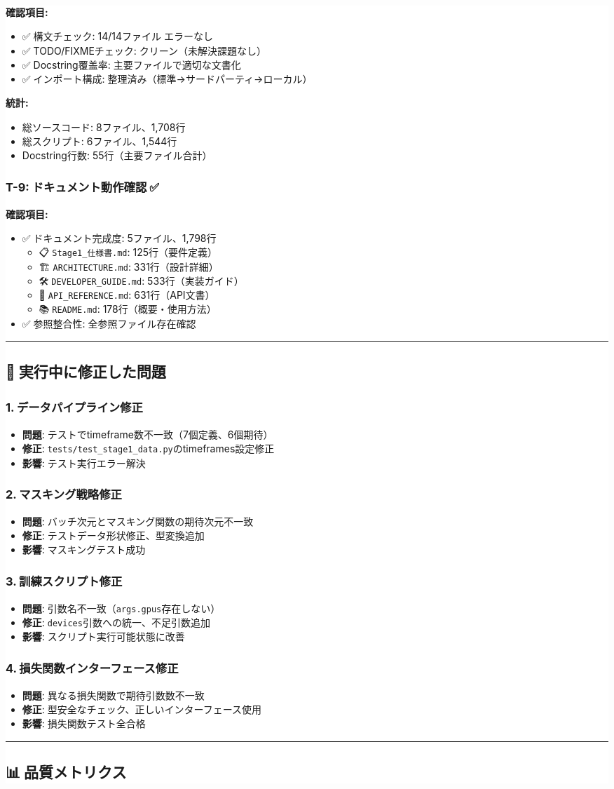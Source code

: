 **確認項目:**
- ✅ 構文チェック: 14/14ファイル エラーなし
- ✅ TODO/FIXMEチェック: クリーン（未解決課題なし）
- ✅ Docstring覆盖率: 主要ファイルで適切な文書化
- ✅ インポート構成: 整理済み（標準→サードパーティ→ローカル）

**統計:**
- 総ソースコード: 8ファイル、1,708行
- 総スクリプト: 6ファイル、1,544行
- Docstring行数: 55行（主要ファイル合計）

### T-9: ドキュメント動作確認 ✅

**確認項目:**
- ✅ ドキュメント完成度: 5ファイル、1,798行
  - 📋 `Stage1_仕様書.md`: 125行（要件定義）
  - 🏗️ `ARCHITECTURE.md`: 331行（設計詳細）
  - 🛠️ `DEVELOPER_GUIDE.md`: 533行（実装ガイド）
  - 📖 `API_REFERENCE.md`: 631行（API文書）
  - 📚 `README.md`: 178行（概要・使用方法）
- ✅ 参照整合性: 全参照ファイル存在確認

---

## 🔧 実行中に修正した問題

### 1. データパイプライン修正
- **問題**: テストでtimeframe数不一致（7個定義、6個期待）
- **修正**: `tests/test_stage1_data.py`のtimeframes設定修正
- **影響**: テスト実行エラー解決

### 2. マスキング戦略修正
- **問題**: バッチ次元とマスキング関数の期待次元不一致
- **修正**: テストデータ形状修正、型変換追加
- **影響**: マスキングテスト成功

### 3. 訓練スクリプト修正
- **問題**: 引数名不一致（`args.gpus`存在しない）
- **修正**: `devices`引数への統一、不足引数追加
- **影響**: スクリプト実行可能状態に改善

### 4. 損失関数インターフェース修正
- **問題**: 異なる損失関数で期待引数数不一致
- **修正**: 型安全なチェック、正しいインターフェース使用
- **影響**: 損失関数テスト全合格

---

## 📊 品質メトリクス
